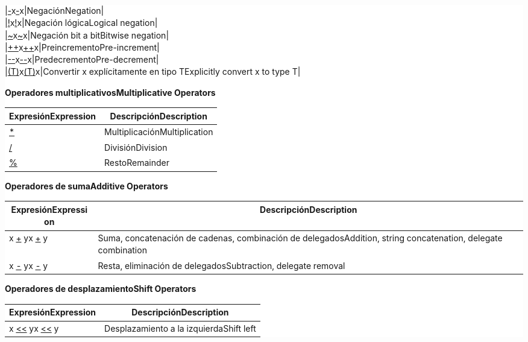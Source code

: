 |<span data-ttu-id="9acbf-164">[-](../../../csharp/language-reference/operators/subtraction-operator.md)x</span><span class="sxs-lookup"><span data-stu-id="9acbf-164">[-](../../../csharp/language-reference/operators/subtraction-operator.md)x</span></span>|<span data-ttu-id="9acbf-165">Negación</span><span class="sxs-lookup"><span data-stu-id="9acbf-165">Negation</span></span>|  
|<span data-ttu-id="9acbf-166">[\!](../../../csharp/language-reference/operators/boolean-logical-operators.md#logical-negation-operator-)x</span><span class="sxs-lookup"><span data-stu-id="9acbf-166">[\!](../../../csharp/language-reference/operators/boolean-logical-operators.md#logical-negation-operator-)x</span></span>|<span data-ttu-id="9acbf-167">Negación lógica</span><span class="sxs-lookup"><span data-stu-id="9acbf-167">Logical negation</span></span>|  
|<span data-ttu-id="9acbf-168">[~](../../../csharp/language-reference/operators/bitwise-complement-operator.md)x</span><span class="sxs-lookup"><span data-stu-id="9acbf-168">[~](../../../csharp/language-reference/operators/bitwise-complement-operator.md)x</span></span>|<span data-ttu-id="9acbf-169">Negación bit a bit</span><span class="sxs-lookup"><span data-stu-id="9acbf-169">Bitwise negation</span></span>|  
|<span data-ttu-id="9acbf-170">[++](../../../csharp/language-reference/operators/arithmetic-operators.md#increment-operator-)x</span><span class="sxs-lookup"><span data-stu-id="9acbf-170">[++](../../../csharp/language-reference/operators/arithmetic-operators.md#increment-operator-)x</span></span>|<span data-ttu-id="9acbf-171">Preincremento</span><span class="sxs-lookup"><span data-stu-id="9acbf-171">Pre-increment</span></span>|  
|<span data-ttu-id="9acbf-172">[--](../../../csharp/language-reference/operators/arithmetic-operators.md#decrement-operator---)x</span><span class="sxs-lookup"><span data-stu-id="9acbf-172">[--](../../../csharp/language-reference/operators/arithmetic-operators.md#decrement-operator---)x</span></span>|<span data-ttu-id="9acbf-173">Predecremento</span><span class="sxs-lookup"><span data-stu-id="9acbf-173">Pre-decrement</span></span>|  
|<span data-ttu-id="9acbf-174">[(T)](../../../csharp/language-reference/operators/invocation-operator.md)x</span><span class="sxs-lookup"><span data-stu-id="9acbf-174">[(T)](../../../csharp/language-reference/operators/invocation-operator.md)x</span></span>|<span data-ttu-id="9acbf-175">Convertir x explícitamente en tipo T</span><span class="sxs-lookup"><span data-stu-id="9acbf-175">Explicitly convert x to type T</span></span>|  
  
 **<span data-ttu-id="9acbf-176">Operadores multiplicativos</span><span class="sxs-lookup"><span data-stu-id="9acbf-176">Multiplicative Operators</span></span>**  
  
|<span data-ttu-id="9acbf-177">Expresión</span><span class="sxs-lookup"><span data-stu-id="9acbf-177">Expression</span></span>|<span data-ttu-id="9acbf-178">Descripción</span><span class="sxs-lookup"><span data-stu-id="9acbf-178">Description</span></span>|  
|----------------|-----------------|  
|[*](../../../csharp/language-reference/operators/arithmetic-operators.md#multiplication-operator-)|<span data-ttu-id="9acbf-179">Multiplicación</span><span class="sxs-lookup"><span data-stu-id="9acbf-179">Multiplication</span></span>|  
|[/](../../../csharp/language-reference/operators/arithmetic-operators.md#division-operator-)|<span data-ttu-id="9acbf-180">División</span><span class="sxs-lookup"><span data-stu-id="9acbf-180">Division</span></span>|  
|[%](../../../csharp/language-reference/operators/arithmetic-operators.md#remainder-operator-)|<span data-ttu-id="9acbf-181">Resto</span><span class="sxs-lookup"><span data-stu-id="9acbf-181">Remainder</span></span>|  
  
 **<span data-ttu-id="9acbf-182">Operadores de suma</span><span class="sxs-lookup"><span data-stu-id="9acbf-182">Additive Operators</span></span>**  
  
|<span data-ttu-id="9acbf-183">Expresión</span><span class="sxs-lookup"><span data-stu-id="9acbf-183">Expression</span></span>|<span data-ttu-id="9acbf-184">Descripción</span><span class="sxs-lookup"><span data-stu-id="9acbf-184">Description</span></span>|  
|----------------|-----------------|  
|<span data-ttu-id="9acbf-185">x [+](../../../csharp/language-reference/operators/addition-operator.md) y</span><span class="sxs-lookup"><span data-stu-id="9acbf-185">x [+](../../../csharp/language-reference/operators/addition-operator.md) y</span></span>|<span data-ttu-id="9acbf-186">Suma, concatenación de cadenas, combinación de delegados</span><span class="sxs-lookup"><span data-stu-id="9acbf-186">Addition, string concatenation, delegate combination</span></span>|  
|<span data-ttu-id="9acbf-187">x [-](../../../csharp/language-reference/operators/subtraction-operator.md) y</span><span class="sxs-lookup"><span data-stu-id="9acbf-187">x [-](../../../csharp/language-reference/operators/subtraction-operator.md) y</span></span>|<span data-ttu-id="9acbf-188">Resta, eliminación de delegados</span><span class="sxs-lookup"><span data-stu-id="9acbf-188">Subtraction, delegate removal</span></span>|  
  
 **<span data-ttu-id="9acbf-189">Operadores de desplazamiento</span><span class="sxs-lookup"><span data-stu-id="9acbf-189">Shift Operators</span></span>**  
  
|<span data-ttu-id="9acbf-190">Expresión</span><span class="sxs-lookup"><span data-stu-id="9acbf-190">Expression</span></span>|<span data-ttu-id="9acbf-191">Descripción</span><span class="sxs-lookup"><span data-stu-id="9acbf-191">Description</span></span>|  
|----------------|-----------------|  
|<span data-ttu-id="9acbf-192">x [<\<](../../../csharp/language-reference/operators/left-shift-operator.md) y</span><span class="sxs-lookup"><span data-stu-id="9acbf-192">x [<\<](../../../csharp/language-reference/operators/left-shift-operator.md) y</span></span>|<span data-ttu-id="9acbf-193">Desplazamiento a la izquierda</span><span class="sxs-lookup"><span data-stu-id="9acbf-193">Shift left</span></span>|  